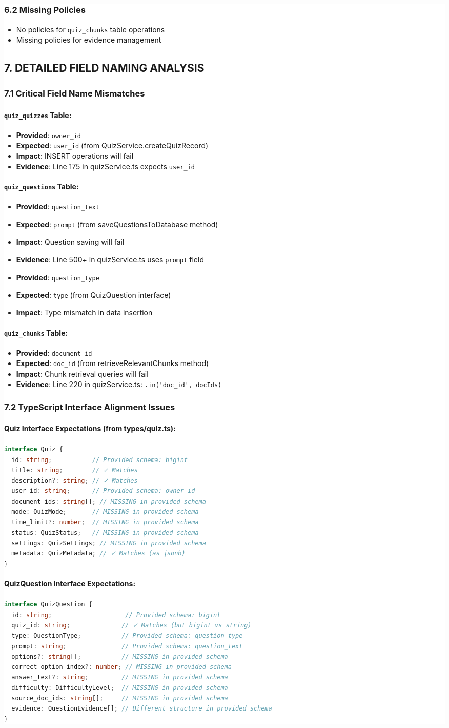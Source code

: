 ### 6.2 Missing Policies
- No policies for `quiz_chunks` table operations
- Missing policies for evidence management

## 7. DETAILED FIELD NAMING ANALYSIS

### 7.1 Critical Field Name Mismatches

#### `quiz_quizzes` Table:
- **Provided**: `owner_id` 
- **Expected**: `user_id` (from QuizService.createQuizRecord)
- **Impact**: INSERT operations will fail
- **Evidence**: Line 175 in quizService.ts expects `user_id`

#### `quiz_questions` Table:
- **Provided**: `question_text`
- **Expected**: `prompt` (from saveQuestionsToDatabase method)
- **Impact**: Question saving will fail
- **Evidence**: Line 500+ in quizService.ts uses `prompt` field

- **Provided**: `question_type`
- **Expected**: `type` (from QuizQuestion interface)
- **Impact**: Type mismatch in data insertion

#### `quiz_chunks` Table:
- **Provided**: `document_id`
- **Expected**: `doc_id` (from retrieveRelevantChunks method)
- **Impact**: Chunk retrieval queries will fail
- **Evidence**: Line 220 in quizService.ts: `.in('doc_id', docIds)`

### 7.2 TypeScript Interface Alignment Issues

#### Quiz Interface Expectations (from types/quiz.ts):
```typescript
interface Quiz {
  id: string;           // Provided schema: bigint
  title: string;        // ✓ Matches
  description?: string; // ✓ Matches
  user_id: string;      // Provided schema: owner_id
  document_ids: string[]; // MISSING in provided schema
  mode: QuizMode;       // MISSING in provided schema
  time_limit?: number;  // MISSING in provided schema
  status: QuizStatus;   // MISSING in provided schema
  settings: QuizSettings; // MISSING in provided schema
  metadata: QuizMetadata; // ✓ Matches (as jsonb)
}
```

#### QuizQuestion Interface Expectations:
```typescript
interface QuizQuestion {
  id: string;                    // Provided schema: bigint
  quiz_id: string;              // ✓ Matches (but bigint vs string)
  type: QuestionType;           // Provided schema: question_type
  prompt: string;               // Provided schema: question_text
  options?: string[];           // MISSING in provided schema
  correct_option_index?: number; // MISSING in provided schema
  answer_text?: string;         // MISSING in provided schema
  difficulty: DifficultyLevel;  // MISSING in provided schema
  source_doc_ids: string[];     // MISSING in provided schema
  evidence: QuestionEvidence[]; // Different structure in provided schema
}
```
